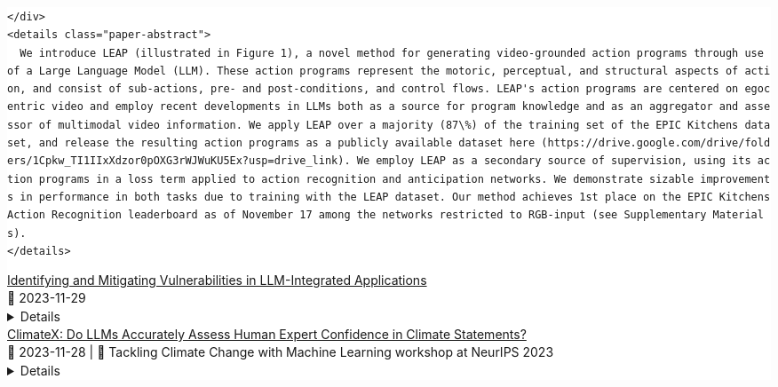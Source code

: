     </div>
    <details class="paper-abstract">
      We introduce LEAP (illustrated in Figure 1), a novel method for generating video-grounded action programs through use of a Large Language Model (LLM). These action programs represent the motoric, perceptual, and structural aspects of action, and consist of sub-actions, pre- and post-conditions, and control flows. LEAP's action programs are centered on egocentric video and employ recent developments in LLMs both as a source for program knowledge and as an aggregator and assessor of multimodal video information. We apply LEAP over a majority (87\%) of the training set of the EPIC Kitchens dataset, and release the resulting action programs as a publicly available dataset here (https://drive.google.com/drive/folders/1Cpkw_TI1IIxXdzor0pOXG3rWJWuKU5Ex?usp=drive_link). We employ LEAP as a secondary source of supervision, using its action programs in a loss term applied to action recognition and anticipation networks. We demonstrate sizable improvements in performance in both tasks due to training with the LEAP dataset. Our method achieves 1st place on the EPIC Kitchens Action Recognition leaderboard as of November 17 among the networks restricted to RGB-input (see Supplementary Materials).
    </details>
</div>
<div class="paper-card">
    <div class="paper-title"><a href="http://arxiv.org/abs/2311.16153v2">Identifying and Mitigating Vulnerabilities in LLM-Integrated Applications</a></div>
    <div class="paper-meta">
      📅 2023-11-29
    </div>
    <details class="paper-abstract">
      Large language models (LLMs) are increasingly deployed as the service backend for LLM-integrated applications such as code completion and AI-powered search. LLM-integrated applications serve as middleware to refine users' queries with domain-specific knowledge to better inform LLMs and enhance the responses. Despite numerous opportunities and benefits, LLM-integrated applications also introduce new attack surfaces. Understanding, minimizing, and eliminating these emerging attack surfaces is a new area of research. In this work, we consider a setup where the user and LLM interact via an LLM-integrated application in the middle. We focus on the communication rounds that begin with user's queries and end with LLM-integrated application returning responses to the queries, powered by LLMs at the service backend. For this query-response protocol, we identify potential vulnerabilities that can originate from the malicious application developer or from an outsider threat initiator that is able to control the database access, manipulate and poison data that are high-risk for the user. Successful exploits of the identified vulnerabilities result in the users receiving responses tailored to the intent of a threat initiator. We assess such threats against LLM-integrated applications empowered by OpenAI GPT-3.5 and GPT-4. Our empirical results show that the threats can effectively bypass the restrictions and moderation policies of OpenAI, resulting in users receiving responses that contain bias, toxic content, privacy risk, and disinformation. To mitigate those threats, we identify and define four key properties, namely integrity, source identification, attack detectability, and utility preservation, that need to be satisfied by a safe LLM-integrated application. Based on these properties, we develop a lightweight, threat-agnostic defense that mitigates both insider and outsider threats.
    </details>
</div>
<div class="paper-card">
    <div class="paper-title"><a href="http://arxiv.org/abs/2311.17107v1">ClimateX: Do LLMs Accurately Assess Human Expert Confidence in Climate Statements?</a></div>
    <div class="paper-meta">
      📅 2023-11-28
      | 💬 Tackling Climate Change with Machine Learning workshop at NeurIPS 2023
    </div>
    <details class="paper-abstract">
      Evaluating the accuracy of outputs generated by Large Language Models (LLMs) is especially important in the climate science and policy domain. We introduce the Expert Confidence in Climate Statements (ClimateX) dataset, a novel, curated, expert-labeled dataset consisting of 8094 climate statements collected from the latest Intergovernmental Panel on Climate Change (IPCC) reports, labeled with their associated confidence levels. Using this dataset, we show that recent LLMs can classify human expert confidence in climate-related statements, especially in a few-shot learning setting, but with limited (up to 47%) accuracy. Overall, models exhibit consistent and significant over-confidence on low and medium confidence statements. We highlight implications of our results for climate communication, LLMs evaluation strategies, and the use of LLMs in information retrieval systems.